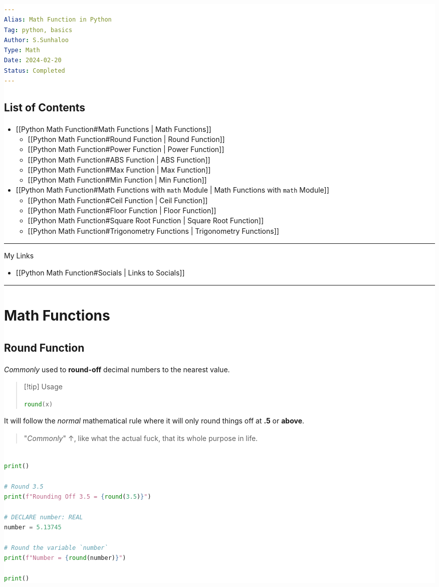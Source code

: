 ```yaml
---
Alias: Math Function in Python
Tag: python, basics
Author: S.Sunhaloo
Type: Math
Date: 2024-02-20
Status: Completed
---
```


## List of Contents

- [[Python Math Function#Math Functions | Math Functions]]
	- [[Python Math Function#Round Function | Round Function]]
	- [[Python Math Function#Power Function | Power Function]]
	- [[Python Math Function#ABS Function | ABS Function]]
	- [[Python Math Function#Max Function | Max Function]]
	- [[Python Math Function#Min Function | Min Function]]
- [[Python Math Function#Math Functions with `math` Module | Math Functions with `math` Module]]
	- [[Python Math Function#Ceil Function | Ceil Function]]
	- [[Python Math Function#Floor Function | Floor Function]]
	- [[Python Math Function#Square Root Function | Square Root Function]]
	- [[Python Math Function#Trigonometry Functions | Trigonometry Functions]]

---

My Links

- [[Python Math Function#Socials | Links to Socials]]

---

# Math Functions

## Round Function

*Commonly* used to **round-off** decimal numbers to the nearest value.

>[!tip] Usage
>```python
>round(x)
>```

It will follow the *normal* mathematical rule where it will only round things off at **.5** or **above**.

>"*Commonly*" $\uparrow$, like what the actual fuck, that its whole purpose in life.

```python

print()

# Round 3.5
print(f"Rounding Off 3.5 = {round(3.5)}")

# DECLARE number: REAL
number = 5.13745

# Round the variable `number`
print(f"Number = {round(number)}")

print()

```
